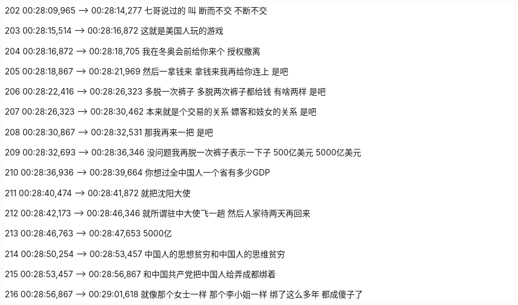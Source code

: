 202
00:28:09,965 –&gt; 00:28:14,277
七哥说过的 叫 断而不交 不断不交
 
203
00:28:15,514 –&gt; 00:28:16,872
这就是美国人玩的游戏
 
204
00:28:16,872 –&gt; 00:28:18,705
我在冬奥会前给你来个 授权撤离
 
205
00:28:18,867 –&gt; 00:28:21,969
然后一拿钱来 拿钱来我再给你连上 是吧
 
206
00:28:22,416 –&gt; 00:28:26,323
多脱一次裤子 多脱两次裤子都给钱 有啥两样 是吧
 
207
00:28:26,323 –&gt; 00:28:30,462
本来就是个交易的关系 嫖客和妓女的关系 是吧
 
208
00:28:30,867 –&gt; 00:28:32,531
那我再来一把 是吧
 
209
00:28:32,693 –&gt; 00:28:36,346
没问题我再脱一次裤子表示一下子 500亿美元 5000亿美元
 
210
00:28:36,936 –&gt; 00:28:39,664
你想过全中国人一个省有多少GDP
 
211
00:28:40,474 –&gt; 00:28:41,872
就把沈阳大使
 
212
00:28:42,173 –&gt; 00:28:46,346
就所谓驻中大使飞一趟 然后人家待两天再回来
 
213
00:28:46,763 –&gt; 00:28:47,653
5000亿
 
214
00:28:50,254 –&gt; 00:28:53,457
中国人的思想贫穷和中国人的思维贫穷
 
215
00:28:53,457 –&gt; 00:28:56,867
和中国共产党把中国人给弄成都绑着
 
216
00:28:56,867 –&gt; 00:29:01,618
就像那个女士一样 那个李小姐一样 绑了这么多年 都成傻子了
 